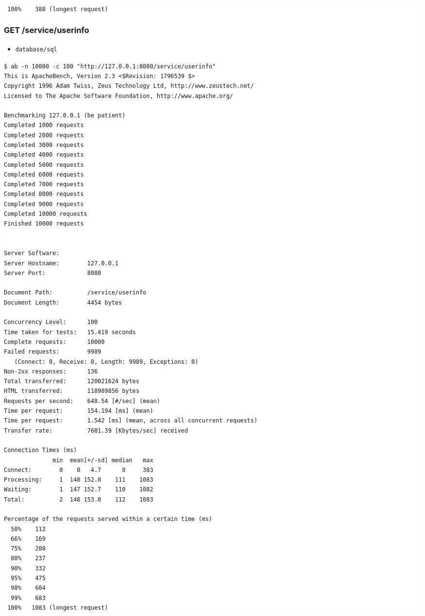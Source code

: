 ```plain
 100%    388 (longest request)
```

### GET /service/userinfo

- ``database/sql``

```plain
$ ab -n 10000 -c 100 "http://127.0.0.1:8080/service/userinfo"
This is ApacheBench, Version 2.3 <$Revision: 1796539 $>
Copyright 1996 Adam Twiss, Zeus Technology Ltd, http://www.zeustech.net/
Licensed to The Apache Software Foundation, http://www.apache.org/

Benchmarking 127.0.0.1 (be patient)
Completed 1000 requests
Completed 2000 requests
Completed 3000 requests
Completed 4000 requests
Completed 5000 requests
Completed 6000 requests
Completed 7000 requests
Completed 8000 requests
Completed 9000 requests
Completed 10000 requests
Finished 10000 requests


Server Software:
Server Hostname:        127.0.0.1
Server Port:            8080

Document Path:          /service/userinfo
Document Length:        4454 bytes

Concurrency Level:      100
Time taken for tests:   15.419 seconds
Complete requests:      10000
Failed requests:        9989
   (Connect: 0, Receive: 0, Length: 9989, Exceptions: 0)
Non-2xx responses:      136
Total transferred:      120021624 bytes
HTML transferred:       118989856 bytes
Requests per second:    648.54 [#/sec] (mean)
Time per request:       154.194 [ms] (mean)
Time per request:       1.542 [ms] (mean, across all concurrent requests)
Transfer rate:          7601.39 [Kbytes/sec] received

Connection Times (ms)
              min  mean[+/-sd] median   max
Connect:        0    0   4.7      0     383
Processing:     1  148 152.8    111    1083
Waiting:        1  147 152.7    110    1082
Total:          2  148 153.0    112    1083

Percentage of the requests served within a certain time (ms)
  50%    112
  66%    169
  75%    208
  80%    237
  90%    332
  95%    475
  98%    604
  99%    683
 100%   1083 (longest request)
```